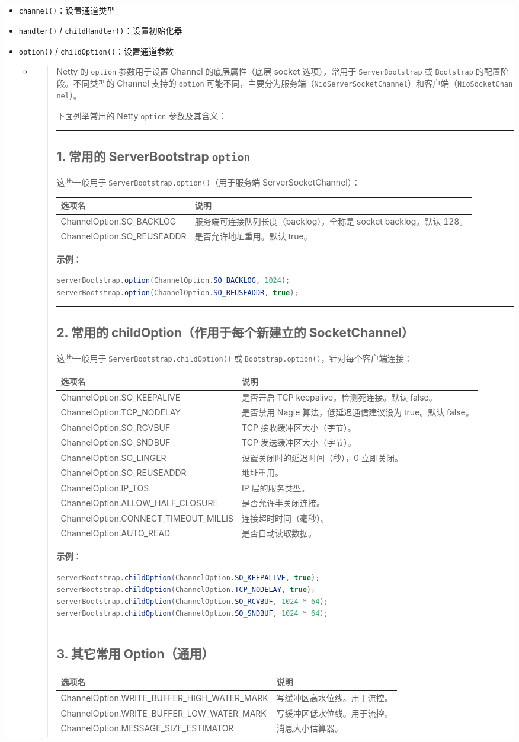 - `channel()`：设置通道类型

- `handler()` / `childHandler()`：设置初始化器

- `option()` / `childOption()`：设置通道参数

  - > Netty 的 `option` 参数用于设置 Channel 的底层属性（底层 socket 选项），常用于 `ServerBootstrap` 或 `Bootstrap` 的配置阶段。不同类型的 Channel 支持的 `option` 可能不同，主要分为服务端（`NioServerSocketChannel`）和客户端（`NioSocketChannel`）。
    >
    > 下面列举常用的 Netty `option` 参数及其含义：
    >
    > ---
    >
    > ## 1. 常用的 ServerBootstrap `option`
    >
    > 这些一般用于 `ServerBootstrap.option()`（用于服务端 ServerSocketChannel）：
    >
    > | 选项名                     | 说明                                                         |
    > | -------------------------- | ------------------------------------------------------------ |
    > | ChannelOption.SO_BACKLOG   | 服务端可连接队列长度（backlog），全称是 socket backlog。默认 128。 |
    > | ChannelOption.SO_REUSEADDR | 是否允许地址重用。默认 true。                                |
    >
    > **示例：**
    > ```java
    > serverBootstrap.option(ChannelOption.SO_BACKLOG, 1024);
    > serverBootstrap.option(ChannelOption.SO_REUSEADDR, true);
    > ```
    >
    > ---
    >
    > ## 2. 常用的 childOption（作用于每个新建立的 SocketChannel）
    >
    > 这些一般用于 `ServerBootstrap.childOption()` 或 `Bootstrap.option()`，针对每个客户端连接：
    >
    > | 选项名                               | 说明                                                       |
    > | ------------------------------------ | ---------------------------------------------------------- |
    > | ChannelOption.SO_KEEPALIVE           | 是否开启 TCP keepalive，检测死连接。默认 false。           |
    > | ChannelOption.TCP_NODELAY            | 是否禁用 Nagle 算法，低延迟通信建议设为 true。默认 false。 |
    > | ChannelOption.SO_RCVBUF              | TCP 接收缓冲区大小（字节）。                               |
    > | ChannelOption.SO_SNDBUF              | TCP 发送缓冲区大小（字节）。                               |
    > | ChannelOption.SO_LINGER              | 设置关闭时的延迟时间（秒），0 立即关闭。                   |
    > | ChannelOption.SO_REUSEADDR           | 地址重用。                                                 |
    > | ChannelOption.IP_TOS                 | IP 层的服务类型。                                          |
    > | ChannelOption.ALLOW_HALF_CLOSURE     | 是否允许半关闭连接。                                       |
    > | ChannelOption.CONNECT_TIMEOUT_MILLIS | 连接超时时间（毫秒）。                                     |
    > | ChannelOption.AUTO_READ              | 是否自动读取数据。                                         |
    >
    > **示例：**
    > ```java
    > serverBootstrap.childOption(ChannelOption.SO_KEEPALIVE, true);
    > serverBootstrap.childOption(ChannelOption.TCP_NODELAY, true);
    > serverBootstrap.childOption(ChannelOption.SO_RCVBUF, 1024 * 64);
    > serverBootstrap.childOption(ChannelOption.SO_SNDBUF, 1024 * 64);
    > ```
    >
    > ---
    >
    > ## 3. 其它常用 Option（通用）
    >
    > | 选项名                                     | 说明                         |
    > | ------------------------------------------ | ---------------------------- |
    > | ChannelOption.WRITE_BUFFER_HIGH_WATER_MARK | 写缓冲区高水位线。用于流控。 |
    > | ChannelOption.WRITE_BUFFER_LOW_WATER_MARK  | 写缓冲区低水位线。用于流控。 |
    > | ChannelOption.MESSAGE_SIZE_ESTIMATOR       | 消息大小估算器。             |